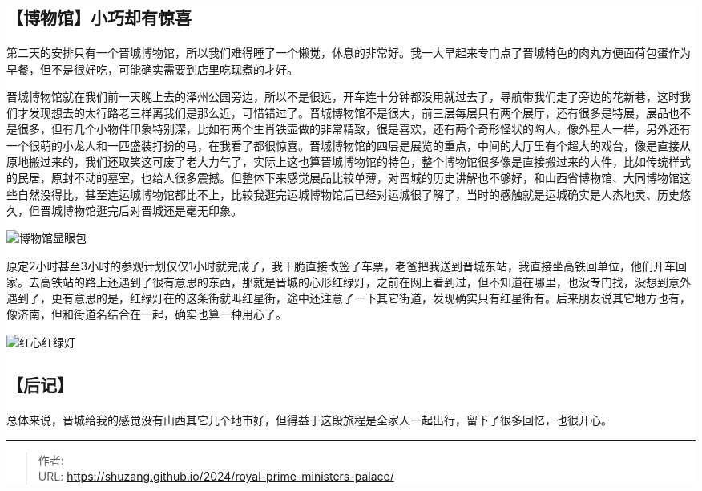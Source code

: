 ## 【博物馆】小巧却有惊喜

第二天的安排只有一个晋城博物馆，所以我们难得睡了一个懒觉，休息的非常好。我一大早起来专门点了晋城特色的肉丸方便面荷包蛋作为早餐，但不是很好吃，可能确实需要到店里吃现煮的才好。

晋城博物馆就在我们前一天晚上去的泽州公园旁边，所以不是很远，开车连十分钟都没用就过去了，导航带我们走了旁边的花新巷，这时我们才发现想去的太行路老三样离我们是那么近，可惜错过了。晋城博物馆不是很大，前三层每层只有两个展厅，还有很多是特展，展品也不是很多，但有几个小物件印象特别深，比如有两个生肖铁壶做的非常精致，很是喜欢，还有两个奇形怪状的陶人，像外星人一样，另外还有一个很萌的小龙人和一匹盛装打扮的马，在我看了都很惊喜。晋城博物馆的四层是展览的重点，中间的大厅里有个超大的戏台，像是直接从原地搬过来的，我们还取笑这可废了老大力气了，实际上这也算晋城博物馆的特色，整个博物馆很多像是直接搬过来的大件，比如传统样式的民居，原封不动的墓室，也给人很多震撼。但整体下来感觉展品比较单薄，对晋城的历史讲解也不够好，和山西省博物馆、大同博物馆这些自然没得比，甚至连运城博物馆都比不上，比较我逛完运城博物馆后已经对运城很了解了，当时的感触就是运城确实是人杰地灵、历史悠久，但晋城博物馆逛完后对晋城还是毫无印象。

![博物馆显眼包](https://picped-1301226557.cos.ap-beijing.myqcloud.com/SH_20240223_博物馆显眼包.jpg "晋城博物馆")

原定2小时甚至3小时的参观计划仅仅1小时就完成了，我干脆直接改签了车票，老爸把我送到晋城东站，我直接坐高铁回单位，他们开车回家。去高铁站的路上还遇到了很有意思的东西，那就是晋城的心形红绿灯，之前在网上看到过，但不知道在哪里，也没专门找，没想到意外遇到了，更有意思的是，红绿灯在的这条街就叫红星街，途中还注意了一下其它街道，发现确实只有红星街有。后来朋友说其它地方也有，像济南，但和街道名结合在一起，确实也算一种用心了。

![红心红绿灯](https://picped-1301226557.cos.ap-beijing.myqcloud.com/SH_20240223_红心红绿灯.jpg "红星街的红心红绿灯")

## 【后记】

总体来说，晋城给我的感觉没有山西其它几个地市好，但得益于这段旅程是全家人一起出行，留下了很多回忆，也很开心。



---

> 作者:   
> URL: https://shuzang.github.io/2024/royal-prime-ministers-palace/  

